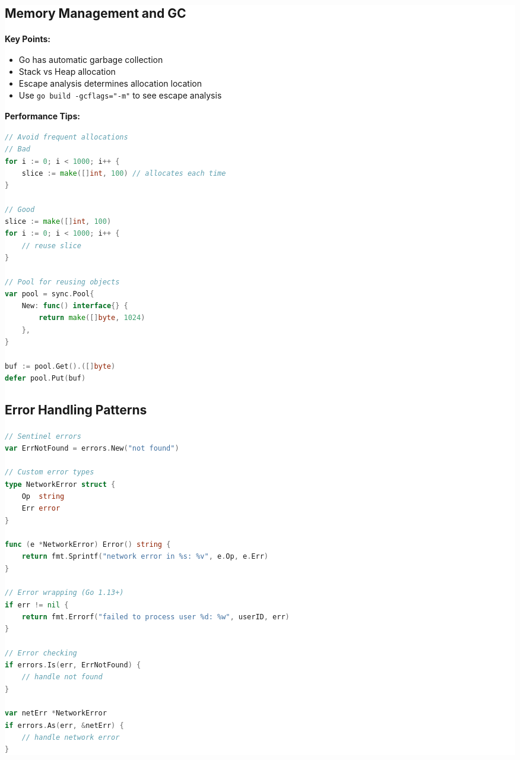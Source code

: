 ## Memory Management and GC

**Key Points:**
- Go has automatic garbage collection
- Stack vs Heap allocation
- Escape analysis determines allocation location
- Use `go build -gcflags="-m"` to see escape analysis

**Performance Tips:**
```go
// Avoid frequent allocations
// Bad
for i := 0; i < 1000; i++ {
    slice := make([]int, 100) // allocates each time
}

// Good
slice := make([]int, 100)
for i := 0; i < 1000; i++ {
    // reuse slice
}

// Pool for reusing objects
var pool = sync.Pool{
    New: func() interface{} {
        return make([]byte, 1024)
    },
}

buf := pool.Get().([]byte)
defer pool.Put(buf)
```

## Error Handling Patterns

```go
// Sentinel errors
var ErrNotFound = errors.New("not found")

// Custom error types
type NetworkError struct {
    Op  string
    Err error
}

func (e *NetworkError) Error() string {
    return fmt.Sprintf("network error in %s: %v", e.Op, e.Err)
}

// Error wrapping (Go 1.13+)
if err != nil {
    return fmt.Errorf("failed to process user %d: %w", userID, err)
}

// Error checking
if errors.Is(err, ErrNotFound) {
    // handle not found
}

var netErr *NetworkError
if errors.As(err, &netErr) {
    // handle network error
}
```